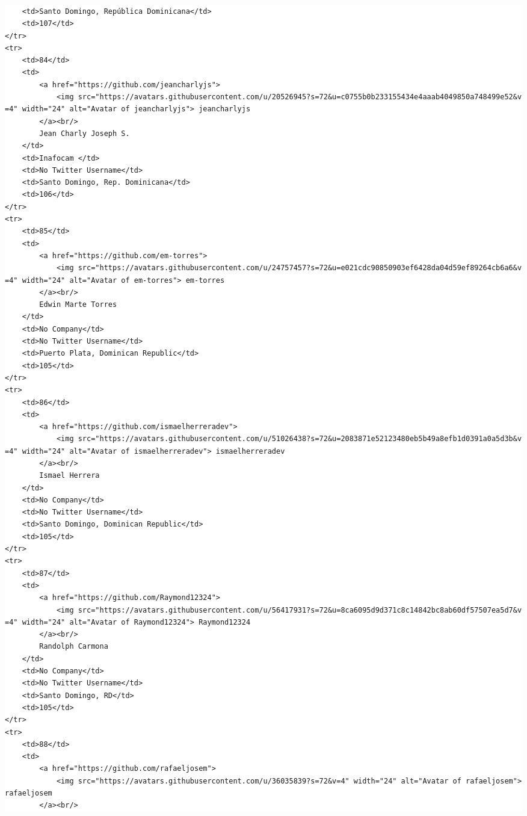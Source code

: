 		<td>Santo Domingo, República Dominicana</td>
		<td>107</td>
	</tr>
	<tr>
		<td>84</td>
		<td>
			<a href="https://github.com/jeancharlyjs">
				<img src="https://avatars.githubusercontent.com/u/20526945?s=72&u=c0755b0b233155434e4aaab4049850a748499e52&v=4" width="24" alt="Avatar of jeancharlyjs"> jeancharlyjs
			</a><br/>
			Jean Charly Joseph S.
		</td>
		<td>Inafocam </td>
		<td>No Twitter Username</td>
		<td>Santo Domingo, Rep. Dominicana</td>
		<td>106</td>
	</tr>
	<tr>
		<td>85</td>
		<td>
			<a href="https://github.com/em-torres">
				<img src="https://avatars.githubusercontent.com/u/24757457?s=72&u=e021cdc90850903ef6428da04d59ef89264cb6a6&v=4" width="24" alt="Avatar of em-torres"> em-torres
			</a><br/>
			Edwin Marte Torres
		</td>
		<td>No Company</td>
		<td>No Twitter Username</td>
		<td>Puerto Plata, Dominican Republic</td>
		<td>105</td>
	</tr>
	<tr>
		<td>86</td>
		<td>
			<a href="https://github.com/ismaelherreradev">
				<img src="https://avatars.githubusercontent.com/u/51026438?s=72&u=2083871e52123480eb5b49a8efb1d0391a0a5d3b&v=4" width="24" alt="Avatar of ismaelherreradev"> ismaelherreradev
			</a><br/>
			Ismael Herrera
		</td>
		<td>No Company</td>
		<td>No Twitter Username</td>
		<td>Santo Domingo, Dominican Republic</td>
		<td>105</td>
	</tr>
	<tr>
		<td>87</td>
		<td>
			<a href="https://github.com/Raymond12324">
				<img src="https://avatars.githubusercontent.com/u/56417931?s=72&u=8ca6095d9d371c8c14842bc8ab60df57507ea5d7&v=4" width="24" alt="Avatar of Raymond12324"> Raymond12324
			</a><br/>
			Randolph Carmona
		</td>
		<td>No Company</td>
		<td>No Twitter Username</td>
		<td>Santo Domingo, RD</td>
		<td>105</td>
	</tr>
	<tr>
		<td>88</td>
		<td>
			<a href="https://github.com/rafaeljosem">
				<img src="https://avatars.githubusercontent.com/u/36035839?s=72&v=4" width="24" alt="Avatar of rafaeljosem"> rafaeljosem
			</a><br/>